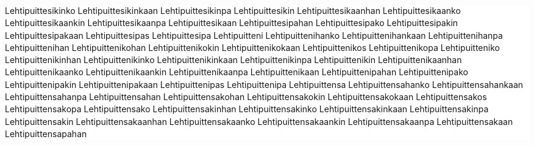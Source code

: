 Lehtipuittesikinko
Lehtipuittesikinkaan
Lehtipuittesikinpa
Lehtipuittesikin
Lehtipuittesikaanhan
Lehtipuittesikaanko
Lehtipuittesikaankin
Lehtipuittesikaanpa
Lehtipuittesikaan
Lehtipuittesipahan
Lehtipuittesipako
Lehtipuittesipakin
Lehtipuittesipakaan
Lehtipuittesipas
Lehtipuittesipa
Lehtipuitteni
Lehtipuittenihanko
Lehtipuittenihankaan
Lehtipuittenihanpa
Lehtipuittenihan
Lehtipuittenikohan
Lehtipuittenikokin
Lehtipuittenikokaan
Lehtipuittenikos
Lehtipuittenikopa
Lehtipuitteniko
Lehtipuittenikinhan
Lehtipuittenikinko
Lehtipuittenikinkaan
Lehtipuittenikinpa
Lehtipuittenikin
Lehtipuittenikaanhan
Lehtipuittenikaanko
Lehtipuittenikaankin
Lehtipuittenikaanpa
Lehtipuittenikaan
Lehtipuittenipahan
Lehtipuittenipako
Lehtipuittenipakin
Lehtipuittenipakaan
Lehtipuittenipas
Lehtipuittenipa
Lehtipuittensa
Lehtipuittensahanko
Lehtipuittensahankaan
Lehtipuittensahanpa
Lehtipuittensahan
Lehtipuittensakohan
Lehtipuittensakokin
Lehtipuittensakokaan
Lehtipuittensakos
Lehtipuittensakopa
Lehtipuittensako
Lehtipuittensakinhan
Lehtipuittensakinko
Lehtipuittensakinkaan
Lehtipuittensakinpa
Lehtipuittensakin
Lehtipuittensakaanhan
Lehtipuittensakaanko
Lehtipuittensakaankin
Lehtipuittensakaanpa
Lehtipuittensakaan
Lehtipuittensapahan